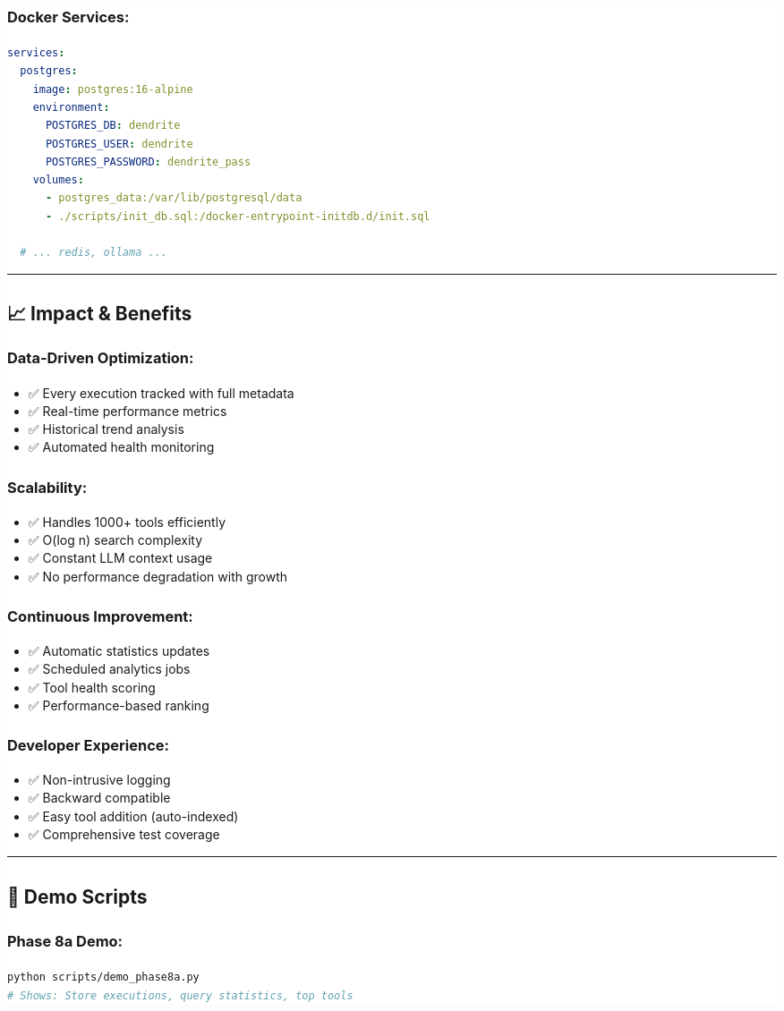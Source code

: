 ### Docker Services:
```yaml
services:
  postgres:
    image: postgres:16-alpine
    environment:
      POSTGRES_DB: dendrite
      POSTGRES_USER: dendrite
      POSTGRES_PASSWORD: dendrite_pass
    volumes:
      - postgres_data:/var/lib/postgresql/data
      - ./scripts/init_db.sql:/docker-entrypoint-initdb.d/init.sql
    
  # ... redis, ollama ...
```

---

## 📈 Impact & Benefits

### Data-Driven Optimization:
- ✅ Every execution tracked with full metadata
- ✅ Real-time performance metrics
- ✅ Historical trend analysis
- ✅ Automated health monitoring

### Scalability:
- ✅ Handles 1000+ tools efficiently
- ✅ O(log n) search complexity
- ✅ Constant LLM context usage
- ✅ No performance degradation with growth

### Continuous Improvement:
- ✅ Automatic statistics updates
- ✅ Scheduled analytics jobs
- ✅ Tool health scoring
- ✅ Performance-based ranking

### Developer Experience:
- ✅ Non-intrusive logging
- ✅ Backward compatible
- ✅ Easy tool addition (auto-indexed)
- ✅ Comprehensive test coverage

---

## 🎨 Demo Scripts

### Phase 8a Demo:
```bash
python scripts/demo_phase8a.py
# Shows: Store executions, query statistics, top tools
```
